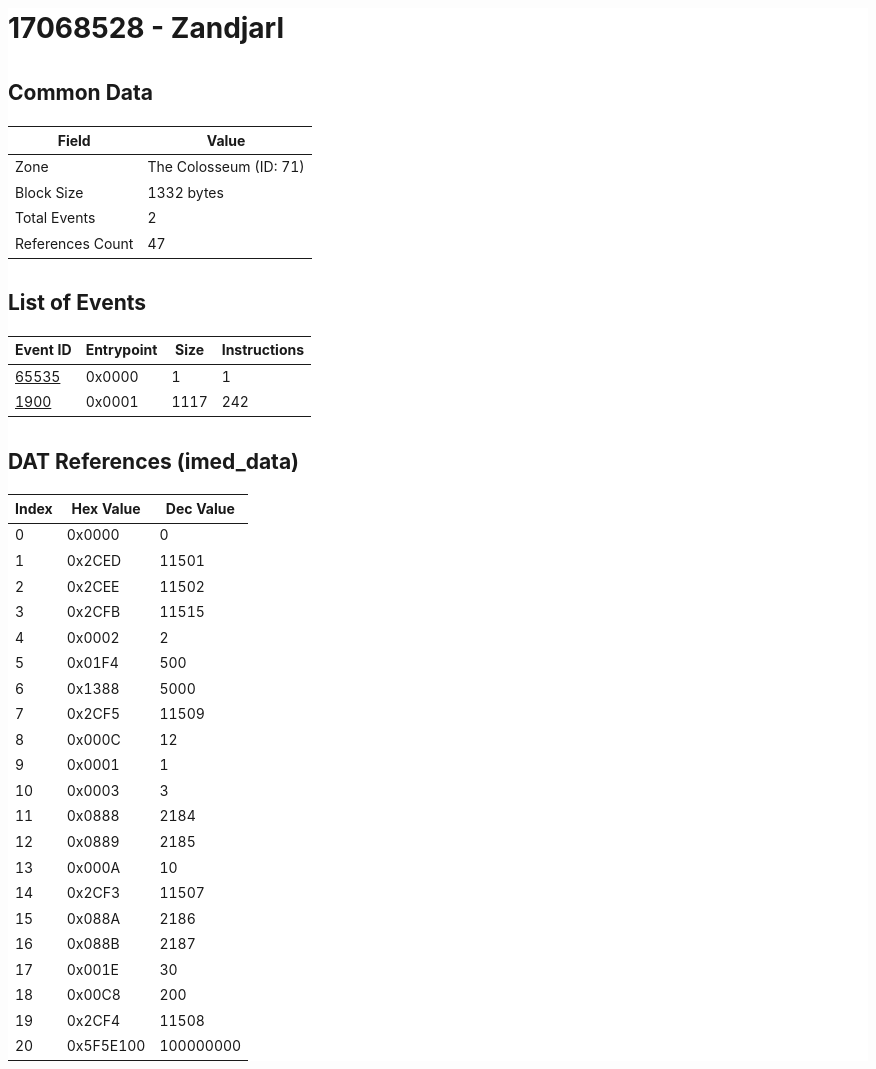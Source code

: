 # 17068528 - Zandjarl

## Common Data

| Field            | Value                  |
|------------------|------------------------|
| Zone             | The Colosseum (ID: 71) |
| Block Size       | 1332 bytes             |
| Total Events     | 2                      |
| References Count | 47                     |

## List of Events

| Event ID              | Entrypoint   |   Size |   Instructions |
|-----------------------|--------------|--------|----------------|
| [65535](#event-65535) | 0x0000       |      1 |              1 |
| [1900](#event-1900)   | 0x0001       |   1117 |            242 |

## DAT References (imed_data)

|   Index | Hex Value   |   Dec Value |
|---------|-------------|-------------|
|       0 | 0x0000      |           0 |
|       1 | 0x2CED      |       11501 |
|       2 | 0x2CEE      |       11502 |
|       3 | 0x2CFB      |       11515 |
|       4 | 0x0002      |           2 |
|       5 | 0x01F4      |         500 |
|       6 | 0x1388      |        5000 |
|       7 | 0x2CF5      |       11509 |
|       8 | 0x000C      |          12 |
|       9 | 0x0001      |           1 |
|      10 | 0x0003      |           3 |
|      11 | 0x0888      |        2184 |
|      12 | 0x0889      |        2185 |
|      13 | 0x000A      |          10 |
|      14 | 0x2CF3      |       11507 |
|      15 | 0x088A      |        2186 |
|      16 | 0x088B      |        2187 |
|      17 | 0x001E      |          30 |
|      18 | 0x00C8      |         200 |
|      19 | 0x2CF4      |       11508 |
|      20 | 0x5F5E100   |   100000000 |